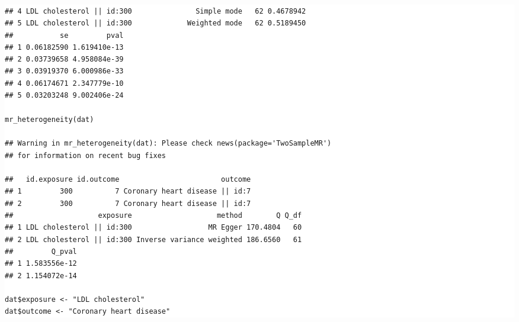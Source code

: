     ## 4 LDL cholesterol || id:300               Simple mode   62 0.4678942
    ## 5 LDL cholesterol || id:300             Weighted mode   62 0.5189450
    ##           se         pval
    ## 1 0.06182590 1.619410e-13
    ## 2 0.03739658 4.958084e-39
    ## 3 0.03919370 6.000986e-33
    ## 4 0.06174671 2.347779e-10
    ## 5 0.03203248 9.002406e-24

    mr_heterogeneity(dat)

    ## Warning in mr_heterogeneity(dat): Please check news(package='TwoSampleMR')
    ## for information on recent bug fixes

    ##   id.exposure id.outcome                        outcome
    ## 1         300          7 Coronary heart disease || id:7
    ## 2         300          7 Coronary heart disease || id:7
    ##                    exposure                    method        Q Q_df
    ## 1 LDL cholesterol || id:300                  MR Egger 170.4804   60
    ## 2 LDL cholesterol || id:300 Inverse variance weighted 186.6560   61
    ##         Q_pval
    ## 1 1.583556e-12
    ## 2 1.154072e-14

    dat$exposure <- "LDL cholesterol"
    dat$outcome <- "Coronary heart disease"
